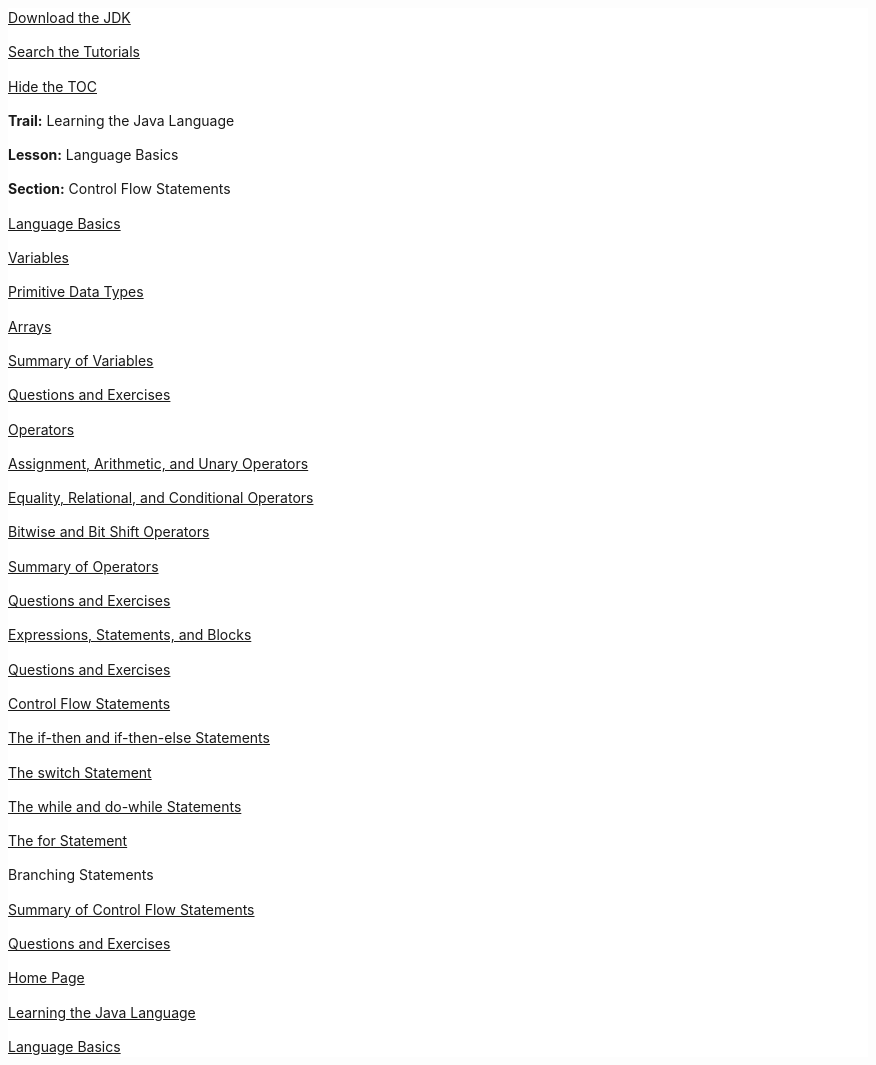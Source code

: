 [Download
the JDK](http://java.sun.com/javase/6/download.jsp)
  
[Search the
Tutorials](../../search.html)
  
[Hide the TOC](javascript:toggleLeft())

**Trail:** Learning the Java Language
  
**Lesson:** Language Basics
  
**Section:** Control Flow Statements

[Language Basics](index.html)

[Variables](variables.html)

[Primitive Data Types](datatypes.html)

[Arrays](arrays.html)

[Summary of Variables](variablesummary.html)

[Questions and Exercises](QandE/questions_variables.html)

[Operators](operators.html)

[Assignment, Arithmetic, and Unary Operators](op1.html)

[Equality, Relational, and Conditional Operators](op2.html)

[Bitwise and Bit Shift Operators](op3.html)

[Summary of Operators](opsummary.html)

[Questions and Exercises](QandE/questions_operators.html)

[Expressions, Statements, and Blocks](expressions.html)

[Questions and Exercises](QandE/questions_expressions.html)

[Control Flow Statements](flow.html)

[The if-then and if-then-else Statements](if.html)

[The switch Statement](switch.html)

[The while and do-while Statements](while.html)

[The for Statement](for.html)

Branching Statements

[Summary of Control Flow Statements](flowsummary.html)

[Questions and Exercises](QandE/questions_flow.html)

[Home Page](../../index.html)
>
[Learning the Java Language](../index.html)
>
[Language Basics](index.html)

